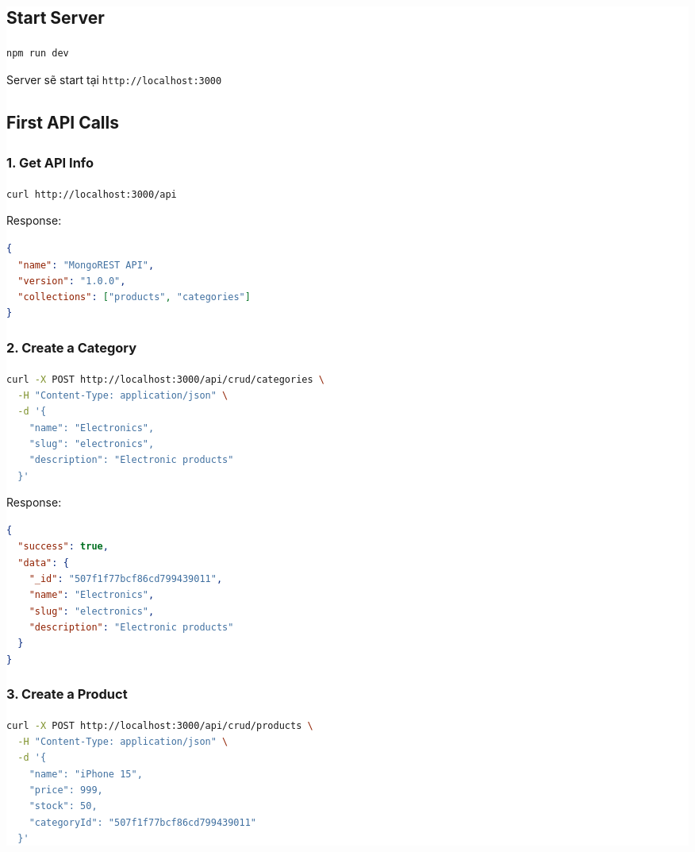## Start Server

```bash
npm run dev
```

Server sẽ start tại `http://localhost:3000`

## First API Calls

### 1. Get API Info

```bash
curl http://localhost:3000/api
```

Response:
```json
{
  "name": "MongoREST API",
  "version": "1.0.0",
  "collections": ["products", "categories"]
}
```

### 2. Create a Category

```bash
curl -X POST http://localhost:3000/api/crud/categories \
  -H "Content-Type: application/json" \
  -d '{
    "name": "Electronics",
    "slug": "electronics",
    "description": "Electronic products"
  }'
```

Response:
```json
{
  "success": true,
  "data": {
    "_id": "507f1f77bcf86cd799439011",
    "name": "Electronics",
    "slug": "electronics",
    "description": "Electronic products"
  }
}
```

### 3. Create a Product

```bash
curl -X POST http://localhost:3000/api/crud/products \
  -H "Content-Type: application/json" \
  -d '{
    "name": "iPhone 15",
    "price": 999,
    "stock": 50,
    "categoryId": "507f1f77bcf86cd799439011"
  }'
```
